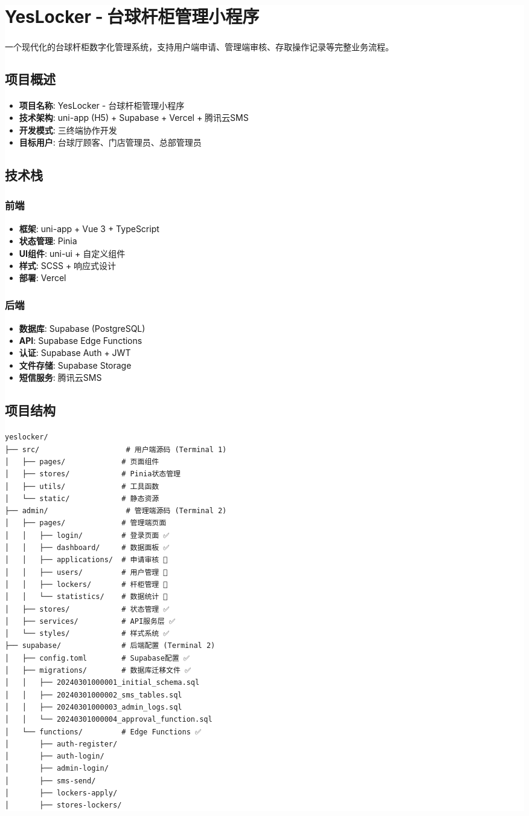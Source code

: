 # YesLocker - 台球杆柜管理小程序

一个现代化的台球杆柜数字化管理系统，支持用户端申请、管理端审核、存取操作记录等完整业务流程。

## 项目概述

- **项目名称**: YesLocker - 台球杆柜管理小程序
- **技术架构**: uni-app (H5) + Supabase + Vercel + 腾讯云SMS
- **开发模式**: 三终端协作开发
- **目标用户**: 台球厅顾客、门店管理员、总部管理员

## 技术栈

### 前端
- **框架**: uni-app + Vue 3 + TypeScript
- **状态管理**: Pinia
- **UI组件**: uni-ui + 自定义组件
- **样式**: SCSS + 响应式设计
- **部署**: Vercel

### 后端
- **数据库**: Supabase (PostgreSQL)
- **API**: Supabase Edge Functions
- **认证**: Supabase Auth + JWT
- **文件存储**: Supabase Storage
- **短信服务**: 腾讯云SMS

## 项目结构

```
yeslocker/
├── src/                    # 用户端源码 (Terminal 1)
│   ├── pages/             # 页面组件
│   ├── stores/            # Pinia状态管理
│   ├── utils/             # 工具函数
│   └── static/            # 静态资源
├── admin/                  # 管理端源码 (Terminal 2)
│   ├── pages/             # 管理端页面
│   │   ├── login/         # 登录页面 ✅
│   │   ├── dashboard/     # 数据面板 ✅
│   │   ├── applications/  # 申请审核 🔄
│   │   ├── users/         # 用户管理 🔄
│   │   ├── lockers/       # 杆柜管理 🔄
│   │   └── statistics/    # 数据统计 🔄
│   ├── stores/            # 状态管理 ✅
│   ├── services/          # API服务层 ✅
│   └── styles/            # 样式系统 ✅
├── supabase/              # 后端配置 (Terminal 2)
│   ├── config.toml        # Supabase配置 ✅
│   ├── migrations/        # 数据库迁移文件 ✅
│   │   ├── 20240301000001_initial_schema.sql
│   │   ├── 20240301000002_sms_tables.sql
│   │   ├── 20240301000003_admin_logs.sql
│   │   └── 20240301000004_approval_function.sql
│   └── functions/         # Edge Functions ✅
│       ├── auth-register/
│       ├── auth-login/
│       ├── admin-login/
│       ├── sms-send/
│       ├── lockers-apply/
│       ├── stores-lockers/
```